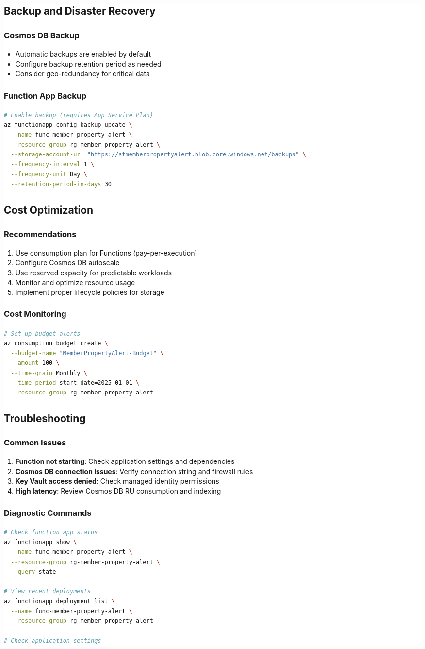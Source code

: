 ## Backup and Disaster Recovery

### Cosmos DB Backup
- Automatic backups are enabled by default
- Configure backup retention period as needed
- Consider geo-redundancy for critical data

### Function App Backup
```bash
# Enable backup (requires App Service Plan)
az functionapp config backup update \
  --name func-member-property-alert \
  --resource-group rg-member-property-alert \
  --storage-account-url "https://stmemberpropertyalert.blob.core.windows.net/backups" \
  --frequency-interval 1 \
  --frequency-unit Day \
  --retention-period-in-days 30
```

## Cost Optimization

### Recommendations
1. Use consumption plan for Functions (pay-per-execution)
2. Configure Cosmos DB autoscale
3. Use reserved capacity for predictable workloads
4. Monitor and optimize resource usage
5. Implement proper lifecycle policies for storage

### Cost Monitoring
```bash
# Set up budget alerts
az consumption budget create \
  --budget-name "MemberPropertyAlert-Budget" \
  --amount 100 \
  --time-grain Monthly \
  --time-period start-date=2025-01-01 \
  --resource-group rg-member-property-alert
```

## Troubleshooting

### Common Issues
1. **Function not starting**: Check application settings and dependencies
2. **Cosmos DB connection issues**: Verify connection string and firewall rules
3. **Key Vault access denied**: Check managed identity permissions
4. **High latency**: Review Cosmos DB RU consumption and indexing

### Diagnostic Commands
```bash
# Check function app status
az functionapp show \
  --name func-member-property-alert \
  --resource-group rg-member-property-alert \
  --query state

# View recent deployments
az functionapp deployment list \
  --name func-member-property-alert \
  --resource-group rg-member-property-alert

# Check application settings
```